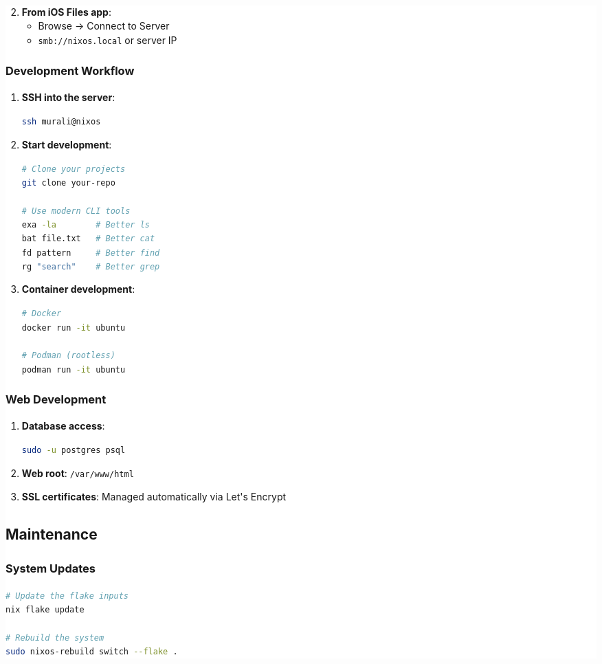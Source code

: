 2. **From iOS Files app**:
   - Browse → Connect to Server
   - `smb://nixos.local` or server IP

### Development Workflow

1. **SSH into the server**:
   ```bash
   ssh murali@nixos
   ```

2. **Start development**:
   ```bash
   # Clone your projects
   git clone your-repo
   
   # Use modern CLI tools
   exa -la        # Better ls
   bat file.txt   # Better cat
   fd pattern     # Better find
   rg "search"    # Better grep
   ```

3. **Container development**:
   ```bash
   # Docker
   docker run -it ubuntu
   
   # Podman (rootless)
   podman run -it ubuntu
   ```

### Web Development

1. **Database access**:
   ```bash
   sudo -u postgres psql
   ```

2. **Web root**: `/var/www/html`

3. **SSL certificates**: Managed automatically via Let's Encrypt

## Maintenance

### System Updates

```bash
# Update the flake inputs
nix flake update

# Rebuild the system
sudo nixos-rebuild switch --flake .
```
